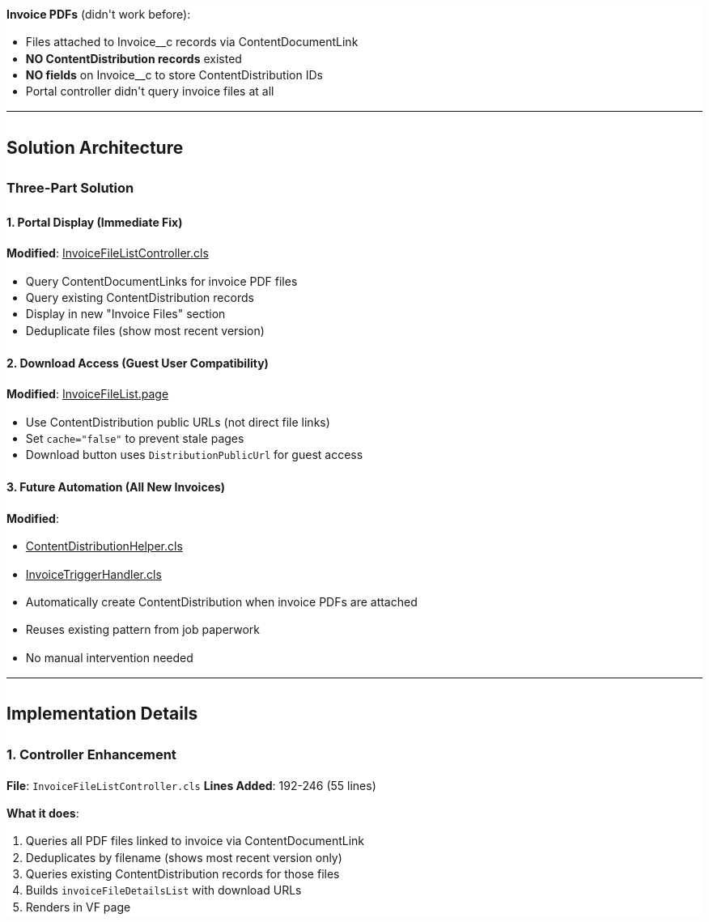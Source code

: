 **Invoice PDFs** (didn't work before):
- Files attached to Invoice__c records via ContentDocumentLink
- **NO ContentDistribution records** existed
- **NO fields** on Invoice__c to store ContentDistribution IDs
- Portal controller didn't query invoice files at all

---

## Solution Architecture

### Three-Part Solution

#### 1. Portal Display (Immediate Fix)
**Modified**: [InvoiceFileListController.cls](../force-app/main/default/classes/InvoiceFileListController.cls)

- Query ContentDocumentLinks for invoice PDF files
- Query existing ContentDistribution records
- Display in new "Invoice Files" section
- Deduplicate files (show most recent version)

#### 2. Download Access (Guest User Compatibility)
**Modified**: [InvoiceFileList.page](../force-app/main/default/pages/InvoiceFileList.page)

- Use ContentDistribution public URLs (not direct file links)
- Set `cache="false"` to prevent stale pages
- Download button uses `DistributionPublicUrl` for guest access

#### 3. Future Automation (All New Invoices)
**Modified**:
- [ContentDistributionHelper.cls](../force-app/main/default/classes/ContentDistributionHelper.cls)
- [InvoiceTriggerHandler.cls](../force-app/main/default/classes/InvoiceTriggerHandler.cls)

- Automatically create ContentDistribution when invoice PDFs are attached
- Reuses existing pattern from job paperwork
- No manual intervention needed

---

## Implementation Details

### 1. Controller Enhancement

**File**: `InvoiceFileListController.cls`
**Lines Added**: 192-246 (55 lines)

**What it does**:
1. Queries all PDF files linked to invoice via ContentDocumentLink
2. Deduplicates by filename (shows most recent version only)
3. Queries existing ContentDistribution records for those files
4. Builds `invoiceFileDetailsList` with download URLs
5. Renders in VF page
